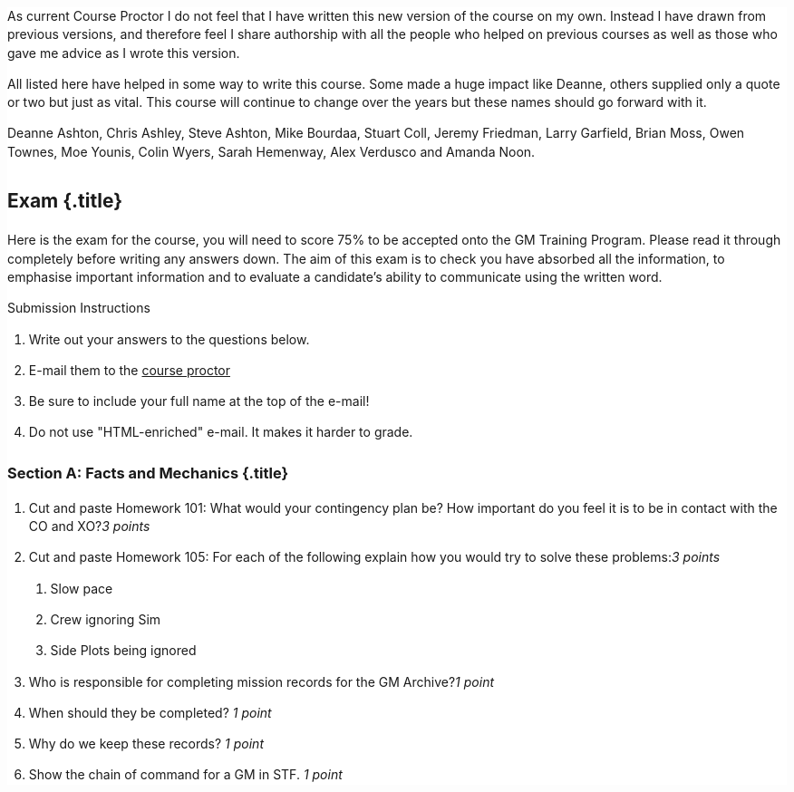 As current Course Proctor I do not feel that I have written this new
version of the course on my own. Instead I have drawn from previous
versions, and therefore feel I share authorship with all the people who
helped on previous courses as well as those who gave me advice as I
wrote this version.

All listed here have helped in some way to write this course. Some made
a huge impact like Deanne, others supplied only a quote or two but just
as vital. This course will continue to change over the years but these
names should go forward with it.

Deanne Ashton, Chris Ashley, Steve Ashton, Mike Bourdaa, Stuart Coll,
Jeremy Friedman, Larry Garfield, Brian Moss, Owen Townes, Moe Younis,
Colin Wyers, Sarah Hemenway, Alex Verdusco and Amanda Noon.

Exam {.title}
----

Here is the exam for the course, you will need to score 75% to be
accepted onto the GM Training Program. Please read it through completely
before writing any answers down. The aim of this exam is to check you
have absorbed all the information, to emphasise important information
and to evaluate a candidate’s ability to communicate using the written
word.

Submission Instructions

1.  Write out your answers to the questions below.

2.  E-mail them to the [course
    proctor](mailto:gamemaster-tutor@star-fleet.com?subject=STF%20Gamemaster%20Exam)

3.  Be sure to include your full name at the top of the e-mail!

4.  Do not use "HTML-enriched" e-mail. It makes it harder to grade.

### Section A: Facts and Mechanics {.title}

1.  Cut and paste Homework 101: What would your contingency plan be? How
    important do you feel it is to be in contact with the CO and XO?*3
    points*

2.  Cut and paste Homework 105: For each of the following explain how
    you would try to solve these problems:*3 points*

    1.  Slow pace

    2.  Crew ignoring Sim

    3.  Side Plots being ignored

3.  Who is responsible for completing mission records for the GM
    Archive?*1 point*

4.  When should they be completed? *1 point*

5.  Why do we keep these records? *1 point*

6.  Show the chain of command for a GM in STF. *1 point*
